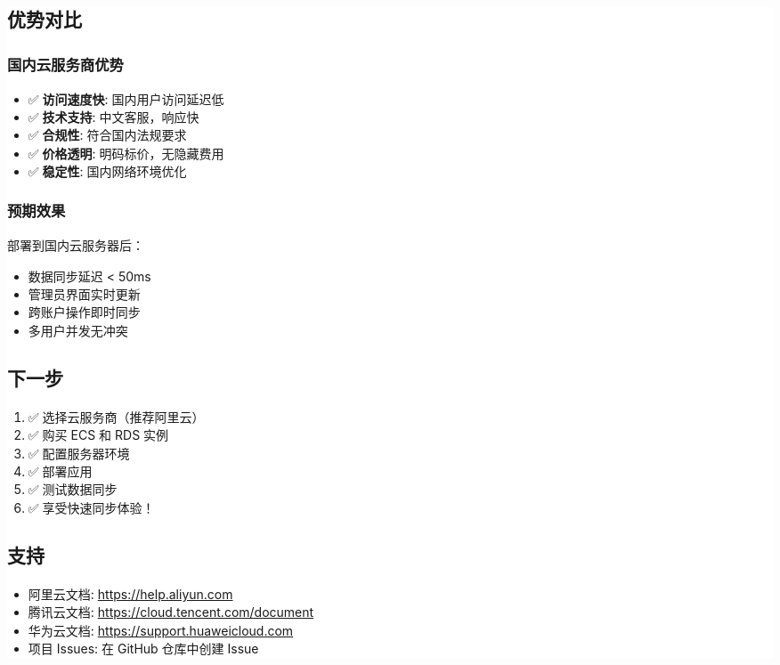 ## 优势对比

### 国内云服务商优势
- ✅ **访问速度快**: 国内用户访问延迟低
- ✅ **技术支持**: 中文客服，响应快
- ✅ **合规性**: 符合国内法规要求
- ✅ **价格透明**: 明码标价，无隐藏费用
- ✅ **稳定性**: 国内网络环境优化

### 预期效果
部署到国内云服务器后：
- 数据同步延迟 < 50ms
- 管理员界面实时更新
- 跨账户操作即时同步
- 多用户并发无冲突

## 下一步

1. ✅ 选择云服务商（推荐阿里云）
2. ✅ 购买 ECS 和 RDS 实例
3. ✅ 配置服务器环境
4. ✅ 部署应用
5. ✅ 测试数据同步
6. ✅ 享受快速同步体验！

## 支持

- 阿里云文档: https://help.aliyun.com
- 腾讯云文档: https://cloud.tencent.com/document
- 华为云文档: https://support.huaweicloud.com
- 项目 Issues: 在 GitHub 仓库中创建 Issue
